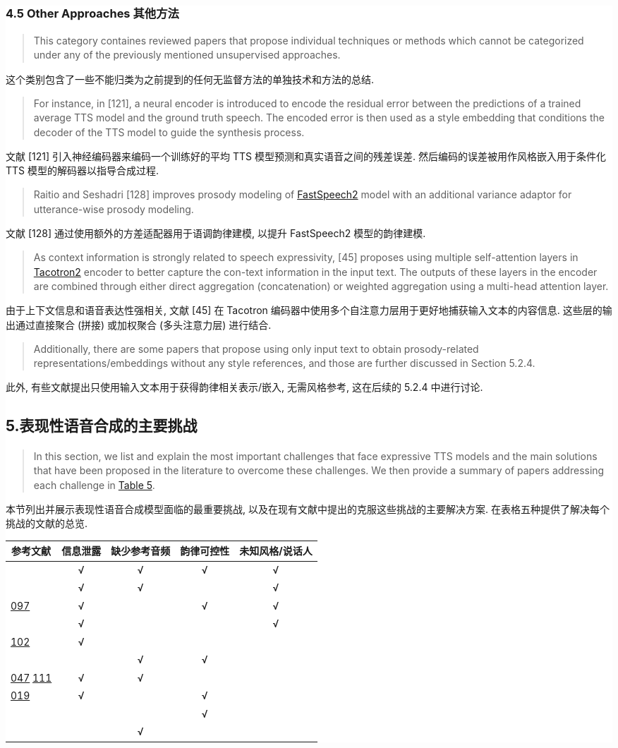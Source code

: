 
### 4.5 Other Approaches 其他方法

> This category containes reviewed papers that propose individual techniques or methods which cannot be categorized under any of the previously mentioned unsupervised approaches. 

这个类别包含了一些不能归类为之前提到的任何无监督方法的单独技术和方法的总结.

> For instance, in [121], a neural encoder is introduced to encode the residual error between the predictions of a trained average TTS model and the ground truth speech. The encoded error is then used as a style embedding that conditions the decoder of the TTS model to guide the synthesis process. 

文献 [121] 引入神经编码器来编码一个训练好的平均 TTS 模型预测和真实语音之间的残差误差. 然后编码的误差被用作风格嵌入用于条件化 TTS 模型的解码器以指导合成过程.

> Raitio and Seshadri [128] improves prosody modeling of [FastSpeech2](../2019.05_FastSpeech/2020.06_FastSpeech2.md) model with an additional variance adaptor for utterance-wise prosody modeling. 

文献 [128] 通过使用额外的方差适配器用于语调韵律建模, 以提升 FastSpeech2 模型的韵律建模.

> As context information is strongly related to speech expressivity, [45] proposes using multiple self-attention layers in [Tacotron2](../2017.03_Tacotron/2017.12_Tacotron2.md) encoder to better capture the con-text information in the input text. The outputs of these layers in the encoder are combined through either direct aggregation (concatenation) or weighted aggregation using a multi-head attention layer. 

由于上下文信息和语音表达性强相关, 文献 [45] 在 Tacotron 编码器中使用多个自注意力层用于更好地捕获输入文本的内容信息. 这些层的输出通过直接聚合 (拼接) 或加权聚合 (多头注意力层) 进行结合.

> Additionally, there are some papers that propose using only input text to obtain prosody-related representations/embeddings without any style references, and those are further discussed in Section 5.2.4.

此外, 有些文献提出只使用输入文本用于获得韵律相关表示/嵌入, 无需风格参考, 这在后续的 5.2.4 中进行讨论.

## 5.表现性语音合成的主要挑战

> In this section, we list and explain the most important challenges that face expressive TTS models and the main solutions that have been proposed in the literature to overcome these challenges. We then provide a summary of papers addressing each challenge in [Table 5]().

本节列出并展示表现性语音合成模型面临的最重要挑战, 以及在现有文献中提出的克服这些挑战的主要解决方案. 在表格五种提供了解决每个挑战的文献的总览.

|参考文献|信息泄露|缺少参考音频|韵律可控性|未知风格/说话人|
|---|:-:|:-:|:-:|:-:|
||√|√|√|√|
||√|√||√|
|[097](#K.Lee2021)|√||√|√|
||√|||√|
|[102](#K.Zhang2022)|√||||
|||√|√||
|[047](#C.Lu2021) [111](#D.Tan2020)|√|√|||
|[019](#S.Jo2023)|√||√||
||||√||
|||√|||
